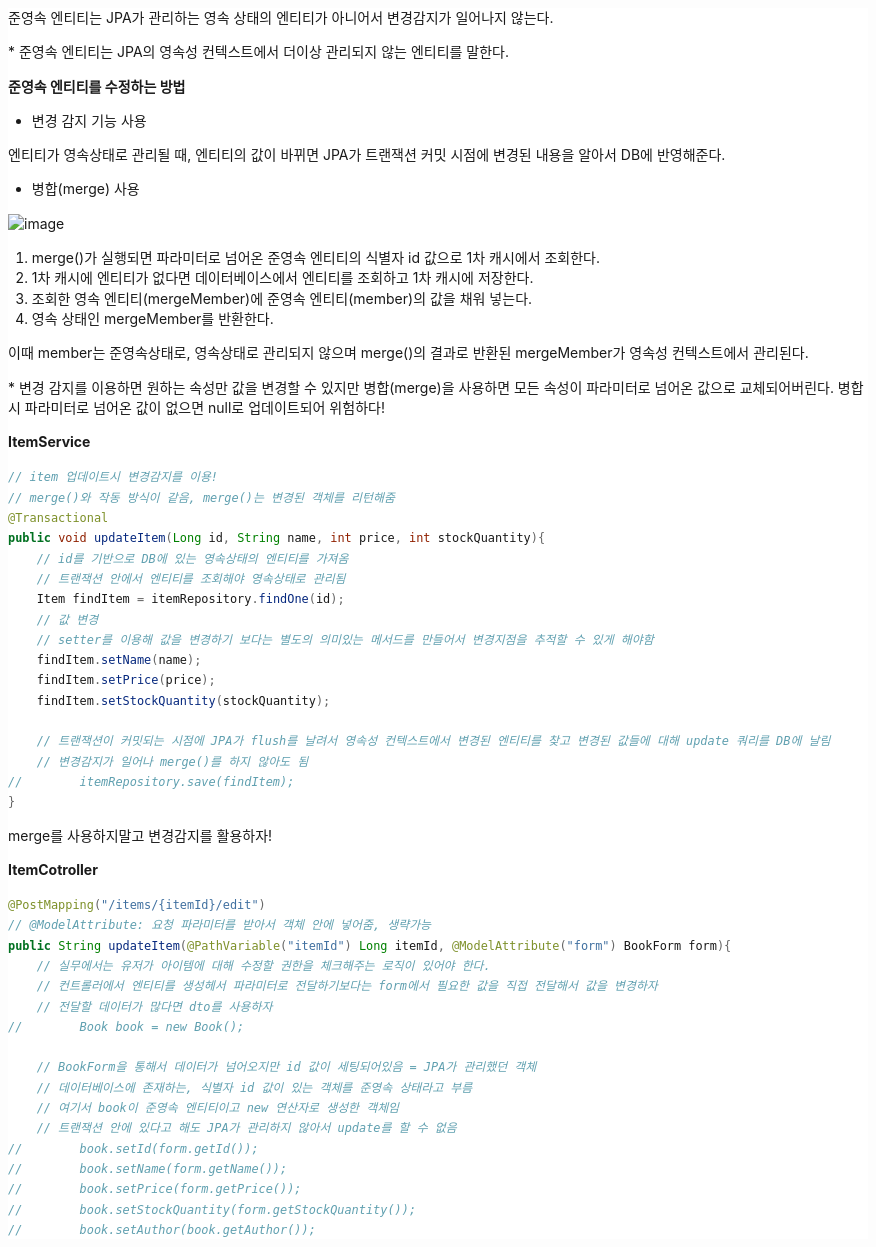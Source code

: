 준영속 엔티티는 JPA가 관리하는 영속 상태의 엔티티가 아니어서 변경감지가 일어나지 않는다.  

\* 준영속 엔티티는 JPA의 영속성 컨텍스트에서 더이상 관리되지 않는 엔티티를 말한다.

**준영속 엔티티를 수정하는 방법**

- 변경 감지 기능 사용

엔티티가 영속상태로 관리될 때, 엔티티의 값이 바뀌면 JPA가 트랜잭션 커밋 시점에 변경된 내용을 알아서 DB에 반영해준다.  

- 병합(merge) 사용

![image](https://github.com/Like-Lion-NSU/Java-Study-01/assets/82245973/3503dae9-512e-47e6-a6c4-0208934eb452)  

1. merge()가 실행되면 파라미터로 넘어온 준영속 엔티티의 식별자 id 값으로 1차 캐시에서 조회한다.  
2. 1차 캐시에 엔티티가 없다면 데이터베이스에서 엔티티를 조회하고 1차 캐시에 저장한다.  
3. 조회한 영속 엔티티(mergeMember)에 준영속 엔티티(member)의 값을 채워 넣는다.  
4. 영속 상태인 mergeMember를 반환한다.  

이때 member는 준영속상태로, 영속상태로 관리되지 않으며 merge()의 결과로 반환된 mergeMember가 영속성 컨텍스트에서 관리된다.  

\* 변경 감지를 이용하면 원하는 속성만 값을 변경할 수 있지만 병합(merge)을 사용하면 모든 속성이 파라미터로 넘어온 값으로 교체되어버린다. 병합시 파라미터로 넘어온 값이 없으면 null로 업데이트되어 위험하다!  

**ItemService**

```java
// item 업데이트시 변경감지를 이용!
// merge()와 작동 방식이 같음, merge()는 변경된 객체를 리턴해줌
@Transactional
public void updateItem(Long id, String name, int price, int stockQuantity){
    // id를 기반으로 DB에 있는 영속상태의 엔티티를 가져옴
    // 트랜잭션 안에서 엔티티를 조회해야 영속상태로 관리됨
    Item findItem = itemRepository.findOne(id);
    // 값 변경
    // setter를 이용해 값을 변경하기 보다는 별도의 의미있는 메서드를 만들어서 변경지점을 추적할 수 있게 해야함
    findItem.setName(name);
    findItem.setPrice(price);
    findItem.setStockQuantity(stockQuantity);

    // 트랜잭션이 커밋되는 시점에 JPA가 flush를 날려서 영속성 컨텍스트에서 변경된 엔티티를 찾고 변경된 값들에 대해 update 쿼리를 DB에 날림
    // 변경감지가 일어나 merge()를 하지 않아도 됨
//        itemRepository.save(findItem);
}
```

merge를 사용하지말고 변경감지를 활용하자!
 

**ItemCotroller**

```java
@PostMapping("/items/{itemId}/edit")
// @ModelAttribute: 요청 파라미터를 받아서 객체 안에 넣어줌, 생략가능
public String updateItem(@PathVariable("itemId") Long itemId, @ModelAttribute("form") BookForm form){
    // 실무에서는 유저가 아이템에 대해 수정할 권한을 체크해주는 로직이 있어야 한다.
    // 컨트롤러에서 엔티티를 생성헤서 파라미터로 전달하기보다는 form에서 필요한 값을 직접 전달해서 값을 변경하자
    // 전달할 데이터가 많다면 dto를 사용하자
//        Book book = new Book();

    // BookForm을 통해서 데이터가 넘어오지만 id 값이 세팅되어있음 = JPA가 관리했던 객체
    // 데이터베이스에 존재하는, 식별자 id 값이 있는 객체를 준영속 상태라고 부름
    // 여기서 book이 준영속 엔티티이고 new 연산자로 생성한 객체임
    // 트랜잭션 안에 있다고 해도 JPA가 관리하지 않아서 update를 할 수 없음
//        book.setId(form.getId());
//        book.setName(form.getName());
//        book.setPrice(form.getPrice());
//        book.setStockQuantity(form.getStockQuantity());
//        book.setAuthor(book.getAuthor());
```